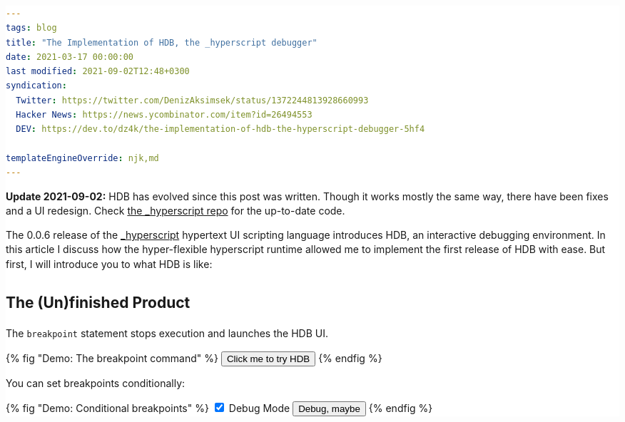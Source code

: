 ```yaml
---
tags: blog
title: "The Implementation of HDB, the _hyperscript debugger"
date: 2021-03-17 00:00:00
last modified: 2021-09-02T12:48+0300
syndication:
  Twitter: https://twitter.com/DenizAksimsek/status/1372244813928660993
  Hacker News: https://news.ycombinator.com/item?id=26494553
  DEV: https://dev.to/dz4k/the-implementation-of-hdb-the-hyperscript-debugger-5hf4

templateEngineOverride: njk,md
---
```


<script src="https://unpkg.com/hyperscript.org@0.9.5"></script>
<script src="https://unpkg.com/hyperscript.org@0.9.5/dist/hdb.min.js"></script>

**Update <time>2021-09-02</time>:** HDB has evolved since this post was written. Though it works mostly the same way, there have been fixes and a UI redesign. Check [the _hyperscript repo][] for the up-to-date code.</ins>

The 0.0.6 release of the [_hyperscript] hypertext UI scripting language introduces HDB, an interactive debugging environment. In this article I discuss how the hyper-flexible hyperscript runtime allowed me to implement the first release of HDB with ease. But first, I will introduce you to what HDB is like:

## The (Un)finished Product

The `breakpoint` statement stops execution and launches the HDB UI.

{% fig "Demo: The breakpoint command" %}
<button type="button" _="
on click
	breakpoint
	-- This is some sample code for you to explore HDB.
	-- Click 'Step Over' to move to the next command.
	-- Click 'Continue' to stop debugging.
	set my.innerHTML to 'You are stepping through!'
	transition 'background-color' to red
	wait for mouseover -- mouse over the button after you step over this
	transition 'background-color' to initial
">Click me to try HDB</button>
{% endfig %}

You can set breakpoints conditionally:

{% fig "Demo: Conditional breakpoints" %}
<label><input type=checkbox id=debugmode checked/> Debug Mode</label>
<button type="button" _="
on click
	if #debugmode.checked breakpoint end
	put 'Nothing to see here, end user' into me
">Debug, maybe</button>
{% endfig %}


[_hyperscript]: https://hyperscript.org
[the _hyperscript repo]: https://github.com/bigskysoftware/_hyperscript
[hdb-src]: https://github.com/bigskysoftware/_hyperscript/blob/7740c7eccfe3fe4f09443ec0adb961c72eb27a7b/src/lib/hdb.js
[continue-exec]: https://github.com/bigskysoftware/_hyperscript/blob/7740c7eccfe3fe4f09443ec0adb961c72eb27a7b/src/lib/hdb.js#L54
[HALT]: https://github.com/bigskysoftware/_hyperscript/blob/7740c7eccfe3fe4f09443ec0adb961c72eb27a7b/src/lib/core.js#L1221
[template literals]: https://hyperscript.org/expressions/string/
[internal event bus]: https://github.com/bigskysoftware/_hyperscript/blob/7740c7eccfe3fe4f09443ec0adb961c72eb27a7b/src/lib/hdb.js#L10